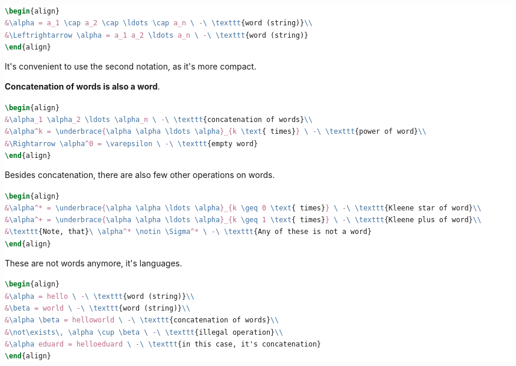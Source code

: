 <procedure>

```tex
\begin{align}
&\alpha = a_1 \cap a_2 \cap \ldots \cap a_n \ -\ \texttt{word (string)}\\
&\Leftrightarrow \alpha = a_1 a_2 \ldots a_n \ -\ \texttt{word (string)}
\end{align} 
```

It's convenient to use the second notation, as it's more compact.

</procedure>

**Concatenation of words is also a word**.

<procedure>

```tex
\begin{align}
&\alpha_1 \alpha_2 \ldots \alpha_n \ -\ \texttt{concatenation of words}\\
&\alpha^k = \underbrace{\alpha \alpha \ldots \alpha}_{k \text{ times}} \ -\ \texttt{power of word}\\
&\Rightarrow \alpha^0 = \varepsilon \ -\ \texttt{empty word}
\end{align} 
```

</procedure>

Besides concatenation, there are also few other operations on words.

<procedure>

```tex
\begin{align}
&\alpha^* = \underbrace{\alpha \alpha \ldots \alpha}_{k \geq 0 \text{ times}} \ -\ \texttt{Kleene star of word}\\
&\alpha^+ = \underbrace{\alpha \alpha \ldots \alpha}_{k \geq 1 \text{ times}} \ -\ \texttt{Kleene plus of word}\\
&\texttt{Note, that}\ \alpha^* \notin \Sigma^* \ -\ \texttt{Any of these is not a word}
\end{align} 
```

</procedure>

These are not words anymore, it's languages.

<procedure title="Examples" collapsible="true">

```tex
\begin{align}
&\alpha = hello \ -\ \texttt{word (string)}\\
&\beta = world \ -\ \texttt{word (string)}\\
&\alpha \beta = helloworld \ -\ \texttt{concatenation of words}\\
&\not\exists\, \alpha \cup \beta \ -\ \texttt{illegal operation}\\
&\alpha eduard = helloeduard \ -\ \texttt{in this case, it's concatenation}
\end{align} 
```

</procedure>
